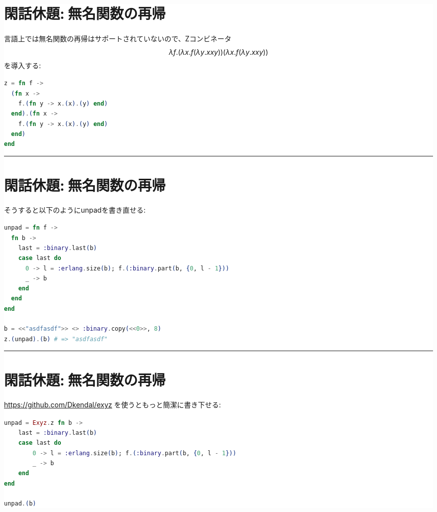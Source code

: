 
# 閑話休題: 無名関数の再帰

言語上では無名関数の再帰はサポートされていないので、Zコンビネータ $$\lambda f. (\lambda x. f(\lambda y. x x y)) (\lambda x. f(\lambda y. x x y))$$ を導入する:

```elixir
z = fn f ->
  (fn x ->
    f.(fn y -> x.(x).(y) end)
  end).(fn x ->
    f.(fn y -> x.(x).(y) end)
  end)
end
```

---

# 閑話休題: 無名関数の再帰

そうすると以下のようにunpadを書き直せる:

```elixir
unpad = fn f ->
  fn b ->
    last = :binary.last(b)
    case last do
      0 -> l = :erlang.size(b); f.(:binary.part(b, {0, l - 1}))
      _ -> b
    end
  end
end

b = <<"asdfasdf">> <> :binary.copy(<<0>>, 8)
z.(unpad).(b) # => "asdfasdf"
```

---

# 閑話休題: 無名関数の再帰

https://github.com/Dkendal/exyz を使うともっと簡潔に書き下せる:

```elixir
unpad = Exyz.z fn b ->
	last = :binary.last(b)
	case last do
		0 -> l = :erlang.size(b); f.(:binary.part(b, {0, l - 1}))
		_ -> b
	end
end

unpad.(b)
```
